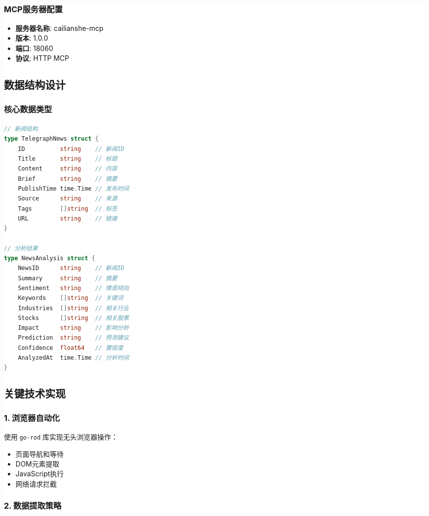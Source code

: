 ### MCP服务器配置

- **服务器名称**: cailianshe-mcp
- **版本**: 1.0.0
- **端口**: 18060
- **协议**: HTTP MCP

## 数据结构设计

### 核心数据类型

```go
// 新闻结构
type TelegraphNews struct {
    ID          string    // 新闻ID
    Title       string    // 标题
    Content     string    // 内容
    Brief       string    // 摘要
    PublishTime time.Time // 发布时间
    Source      string    // 来源
    Tags        []string  // 标签
    URL         string    // 链接
}

// 分析结果
type NewsAnalysis struct {
    NewsID      string    // 新闻ID
    Summary     string    // 摘要
    Sentiment   string    // 情感倾向
    Keywords    []string  // 关键词
    Industries  []string  // 相关行业
    Stocks      []string  // 相关股票
    Impact      string    // 影响分析
    Prediction  string    // 预测建议
    Confidence  float64   // 置信度
    AnalyzedAt  time.Time // 分析时间
}
```

## 关键技术实现

### 1. 浏览器自动化

使用 `go-rod` 库实现无头浏览器操作：
- 页面导航和等待
- DOM元素提取
- JavaScript执行
- 网络请求拦截

### 2. 数据提取策略
